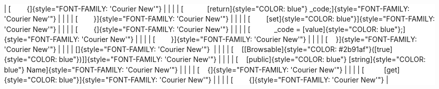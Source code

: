 | [        {]{style="FONT-FAMILY: 'Courier New'"}                                                                                                                                                                          |
|                                                                                                                                                                                                                          |
| [            [return]{style="COLOR: blue"} \_code;]{style="FONT-FAMILY: 'Courier New'"}                                                                                                                                  |
|                                                                                                                                                                                                                          |
| [        }]{style="FONT-FAMILY: 'Courier New'"}                                                                                                                                                                          |
|                                                                                                                                                                                                                          |
| [        [set]{style="COLOR: blue"}]{style="FONT-FAMILY: 'Courier New'"}                                                                                                                                                 |
|                                                                                                                                                                                                                          |
| [        {]{style="FONT-FAMILY: 'Courier New'"}                                                                                                                                                                          |
|                                                                                                                                                                                                                          |
| [            \_code = [value]{style="COLOR: blue"};]{style="FONT-FAMILY: 'Courier New'"}                                                                                                                                 |
|                                                                                                                                                                                                                          |
| [        }]{style="FONT-FAMILY: 'Courier New'"}                                                                                                                                                                          |
|                                                                                                                                                                                                                          |
| [    }]{style="FONT-FAMILY: 'Courier New'"}                                                                                                                                                                              |
|                                                                                                                                                                                                                          |
| []{style="FONT-FAMILY: 'Courier New'"}                                                                                                                                                                                   |
|                                                                                                                                                                                                                          |
| [    \[[Browsable]{style="COLOR: #2b91af"}([true]{style="COLOR: blue"})\]]{style="FONT-FAMILY: 'Courier New'"}                                                                                                           |
|                                                                                                                                                                                                                          |
| [    [public]{style="COLOR: blue"} [string]{style="COLOR: blue"} Name]{style="FONT-FAMILY: 'Courier New'"}                                                                                                               |
|                                                                                                                                                                                                                          |
| [    {]{style="FONT-FAMILY: 'Courier New'"}                                                                                                                                                                              |
|                                                                                                                                                                                                                          |
| [          [get]{style="COLOR: blue"}]{style="FONT-FAMILY: 'Courier New'"}                                                                                                                                               |
|                                                                                                                                                                                                                          |
| [        {]{style="FONT-FAMILY: 'Courier New'"}                                                                                                                                                                          |